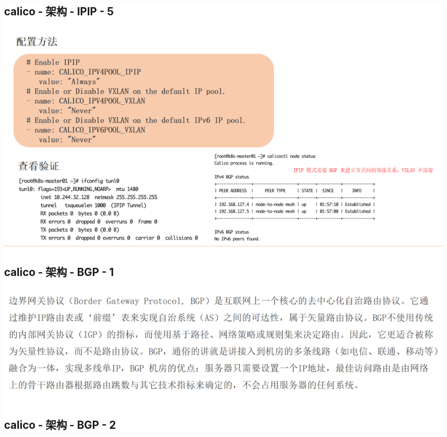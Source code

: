 
## calico - 架构 - IPIP - 5

![039](../img/img_39.png)

## calico - 架构 - BGP - 1

![040](../img/img_40.png)

## calico - 架构 - BGP - 2
